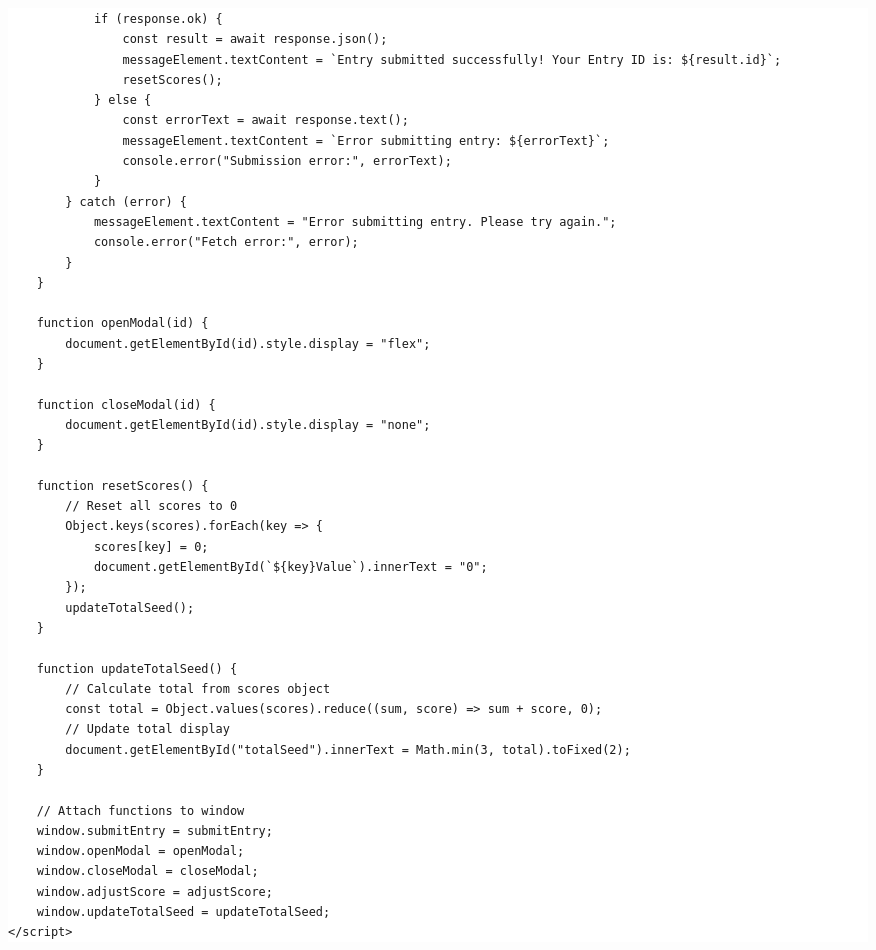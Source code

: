                 if (response.ok) {
                    const result = await response.json();
                    messageElement.textContent = `Entry submitted successfully! Your Entry ID is: ${result.id}`;
                    resetScores();
                } else {
                    const errorText = await response.text();
                    messageElement.textContent = `Error submitting entry: ${errorText}`;
                    console.error("Submission error:", errorText);
                }
            } catch (error) {
                messageElement.textContent = "Error submitting entry. Please try again.";
                console.error("Fetch error:", error);
            }
        }

        function openModal(id) { 
            document.getElementById(id).style.display = "flex"; 
        }

        function closeModal(id) { 
            document.getElementById(id).style.display = "none"; 
        }

        function resetScores() {
            // Reset all scores to 0
            Object.keys(scores).forEach(key => {
                scores[key] = 0;
                document.getElementById(`${key}Value`).innerText = "0";
            });
            updateTotalSeed();
        }

        function updateTotalSeed() {
            // Calculate total from scores object
            const total = Object.values(scores).reduce((sum, score) => sum + score, 0);
            // Update total display
            document.getElementById("totalSeed").innerText = Math.min(3, total).toFixed(2);
        }

        // Attach functions to window
        window.submitEntry = submitEntry;
        window.openModal = openModal;
        window.closeModal = closeModal;
        window.adjustScore = adjustScore;
        window.updateTotalSeed = updateTotalSeed;
    </script>
</body>
</html>

